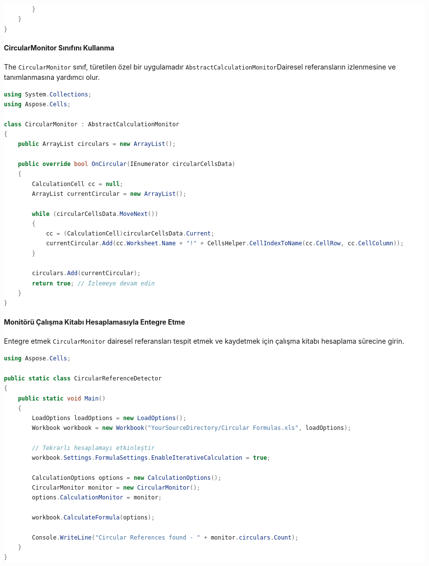 ```csharp
        }
    }
}
```

#### CircularMonitor Sınıfını Kullanma
The `CircularMonitor` sınıf, türetilen özel bir uygulamadır `AbstractCalculationMonitor`Dairesel referansların izlenmesine ve tanımlanmasına yardımcı olur.

```csharp
using System.Collections;
using Aspose.Cells;

class CircularMonitor : AbstractCalculationMonitor
{
    public ArrayList circulars = new ArrayList();

    public override bool OnCircular(IEnumerator circularCellsData)
    {
        CalculationCell cc = null;
        ArrayList currentCircular = new ArrayList();
        
        while (circularCellsData.MoveNext())
        {
            cc = (CalculationCell)circularCellsData.Current;
            currentCircular.Add(cc.Worksheet.Name + "!" + CellsHelper.CellIndexToName(cc.CellRow, cc.CellColumn));
        }
        
        circulars.Add(currentCircular);
        return true; // İzlemeye devam edin
    }
}
```

#### Monitörü Çalışma Kitabı Hesaplamasıyla Entegre Etme
Entegre etmek `CircularMonitor` dairesel referansları tespit etmek ve kaydetmek için çalışma kitabı hesaplama sürecine girin.

```csharp
using Aspose.Cells;

public static class CircularReferenceDetector
{
    public static void Main()
    {
        LoadOptions loadOptions = new LoadOptions();
        Workbook workbook = new Workbook("YourSourceDirectory/Circular Formulas.xls", loadOptions);

        // Tekrarlı hesaplamayı etkinleştir
        workbook.Settings.FormulaSettings.EnableIterativeCalculation = true;

        CalculationOptions options = new CalculationOptions();
        CircularMonitor monitor = new CircularMonitor();
        options.CalculationMonitor = monitor;

        workbook.CalculateFormula(options);

        Console.WriteLine("Circular References found - " + monitor.circulars.Count);
    }
}
```
